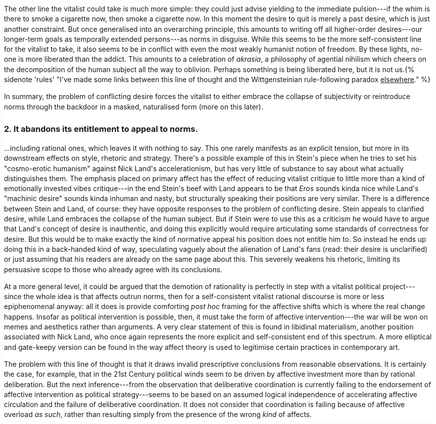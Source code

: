 The other line the vitalist could take is much more simple: they could just advise yielding to the immediate pulsion---if the whim is there to smoke a cigarette now, then smoke a cigarette now. In this moment the desire to quit is merely a past desire, which is just another constraint. But once generalised into an overarching principle, this amounts to writing off all higher-order desires---our longer-term goals as temporally extended persons---as norms in disguise. While this seems to be the more self-consistent line for the vitalist to take, it also seems to be in conflict with even the most weakly humanist notion of freedom. By these lights, no-one is more liberated than the addict. This amounts to a celebration of _akrasia_, a philosophy of agential nihilism which cheers on the decomposition of the human subject all the way to oblivion. Perhaps something is being liberated here, but it is not us.{% sidenote 'rules' "I've made some links between this line of thought and the Wittgensteinian rule-following paradox [elsewhere](/2020/08/18/rule-following.html)." %}

In summary, the problem of conflicting desire forces the vitalist to either embrace the collapse of subjectivity or reintroduce norms through the backdoor in a masked, naturalised form (more on this later).

### 2. It abandons its entitlement to appeal to norms.

...including rational ones, which leaves it with nothing to say. This one rarely manifests as an explicit tension, but more in its downstream effects on style, rhetoric and strategy. There's a possible example of this in Stein's piece when he tries to set his "cosmo-erotic humanism" against Nick Land's accelerationism, but has very little of substance to say about what actually distinguishes them. The emphasis placed on primary affect has the effect of reducing vitalist critique to little more than a kind of emotionally invested vibes critique---in the end Stein's beef with Land appears to be that _Eros_ sounds kinda nice while Land's "machinic desire" sounds kinda inhuman and nasty, but structurally speaking their positions are very similar. There is a difference between Stein and Land, of course: they have opposite responses to the problem of conflicting desire. Stein appeals to clarified desire, while Land embraces the collapse of the human subject. But if Stein were to use this as a criticism he would have to argue that Land's concept of desire is inauthentic, and doing this explicitly would require articulating some standards of correctness for desire. But this would be to make exactly the kind of normative appeal his position does not entitle him to. So instead he ends up doing this in a back-handed kind of way, speculating vaguely about the alienation of Land's fans (read: their desire is unclarified) or just assuming that his readers are already on the same page about this. This severely weakens his rhetoric, limiting its persuasive scope to those who already agree with its conclusions.

At a more general level, it could be argued that the demotion of rationality is perfectly in step with a vitalist political project---since the whole idea is that affects outrun norms, then for a self-consistent vitalist rational discourse is more or less epiphenomenal anyway: all it does is provide comforting _post hoc_ framing for the affective shifts which is where the real change happens. Insofar as political intervention is possible, then, it must take the form of affective intervention---the war will be won on memes and aesthetics rather than arguments. A very clear statement of this is found in libidinal materialism, another position associated with Nick Land, who once again represents the more explicit and self-consistent end of this spectrum. A more elliptical and gate-keepy version can be found in the way affect theory is used to legitimise certain practices in contemporary art.

The problem with this line of thought is that it draws invalid prescriptive conclusions from reasonable observations. It is certainly the case, for example, that in the 21st Century political winds seem to be driven by affective investment more than by rational deliberation. But the next inference---from the observation that deliberative coordination is currently failing to the endorsement of affective intervention as political strategy---seems to be based on an assumed logical independence of accelerating affective circulation and the failure of deliberative coordination. It does not consider that coordination is failing because of affective overload _as such_, rather than resulting simply from the presence of the wrong _kind_ of affects.
